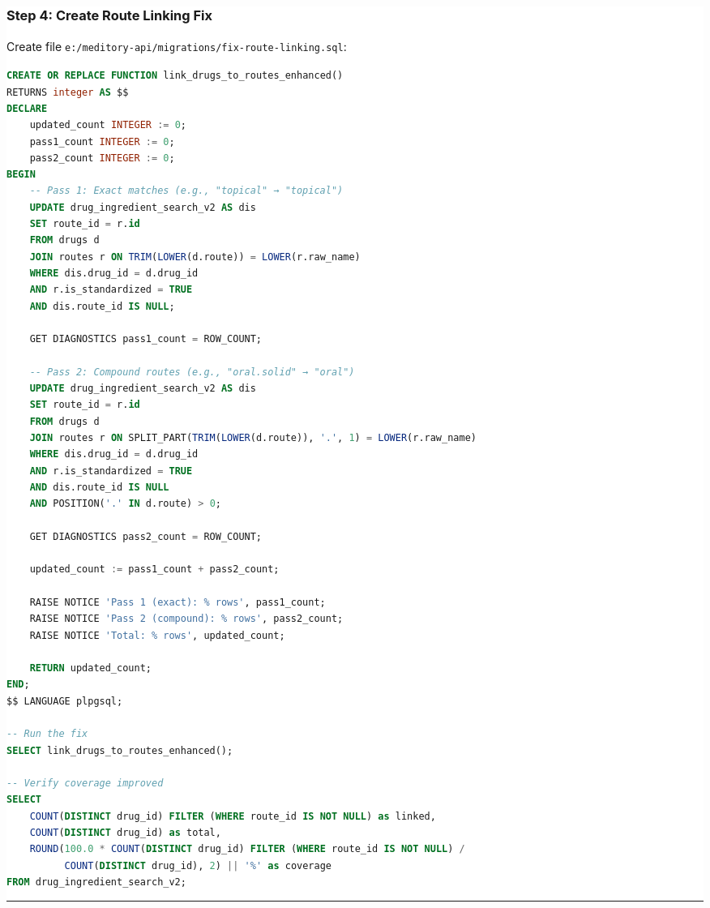 
### Step 4: Create Route Linking Fix

Create file `e:/meditory-api/migrations/fix-route-linking.sql`:

```sql
CREATE OR REPLACE FUNCTION link_drugs_to_routes_enhanced()
RETURNS integer AS $$
DECLARE
    updated_count INTEGER := 0;
    pass1_count INTEGER := 0;
    pass2_count INTEGER := 0;
BEGIN
    -- Pass 1: Exact matches (e.g., "topical" → "topical")
    UPDATE drug_ingredient_search_v2 AS dis
    SET route_id = r.id
    FROM drugs d
    JOIN routes r ON TRIM(LOWER(d.route)) = LOWER(r.raw_name)
    WHERE dis.drug_id = d.drug_id
    AND r.is_standardized = TRUE
    AND dis.route_id IS NULL;

    GET DIAGNOSTICS pass1_count = ROW_COUNT;

    -- Pass 2: Compound routes (e.g., "oral.solid" → "oral")
    UPDATE drug_ingredient_search_v2 AS dis
    SET route_id = r.id
    FROM drugs d
    JOIN routes r ON SPLIT_PART(TRIM(LOWER(d.route)), '.', 1) = LOWER(r.raw_name)
    WHERE dis.drug_id = d.drug_id
    AND r.is_standardized = TRUE
    AND dis.route_id IS NULL
    AND POSITION('.' IN d.route) > 0;

    GET DIAGNOSTICS pass2_count = ROW_COUNT;

    updated_count := pass1_count + pass2_count;

    RAISE NOTICE 'Pass 1 (exact): % rows', pass1_count;
    RAISE NOTICE 'Pass 2 (compound): % rows', pass2_count;
    RAISE NOTICE 'Total: % rows', updated_count;

    RETURN updated_count;
END;
$$ LANGUAGE plpgsql;

-- Run the fix
SELECT link_drugs_to_routes_enhanced();

-- Verify coverage improved
SELECT
    COUNT(DISTINCT drug_id) FILTER (WHERE route_id IS NOT NULL) as linked,
    COUNT(DISTINCT drug_id) as total,
    ROUND(100.0 * COUNT(DISTINCT drug_id) FILTER (WHERE route_id IS NOT NULL) /
          COUNT(DISTINCT drug_id), 2) || '%' as coverage
FROM drug_ingredient_search_v2;
```

---